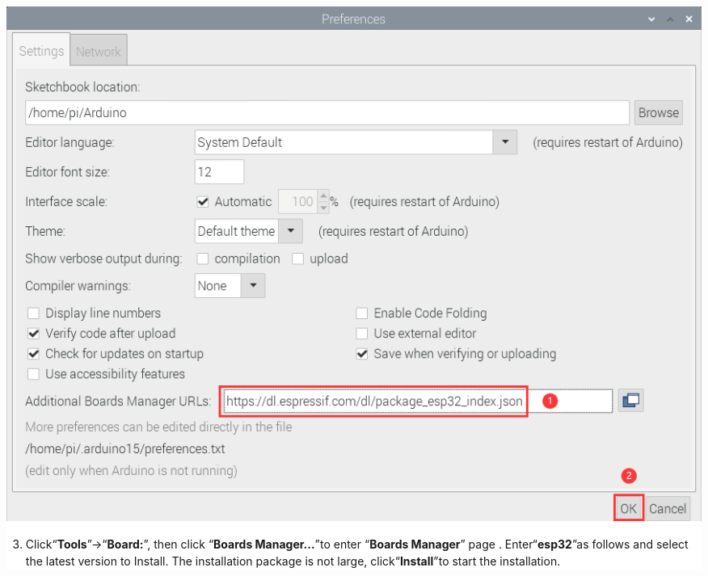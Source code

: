 ![](/media/e509e8aece551e449ccb6ab6fffa0dc1.png)

3.  Click“**Tools**”→“**Board:**”, then click “**Boards Manager...**”to
    enter “**Boards Manager**” page . Enter“**esp32**”as follows and
    select the latest version to Install. The installation package is
    not large, click“**Install**”to start the installation.
    